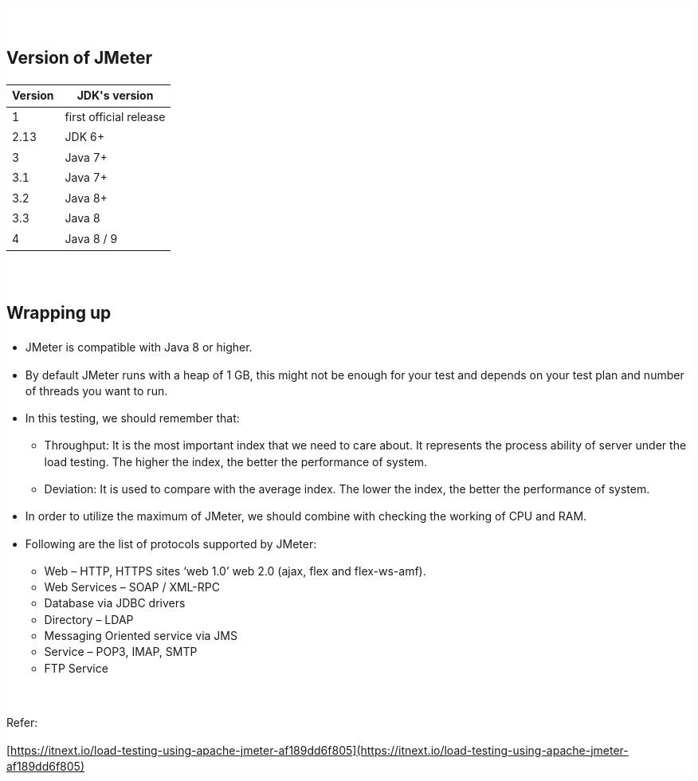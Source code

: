 

<br>

## Version of JMeter

|       Version       |            JDK's version             |
| ------------------- | ------------------------------------ |
| 1                   | first official release               |
| 2.13                | JDK 6+                               |
| 3                   |	Java 7+                              |
| 3.1                 | Java 7+                              |
| 3.2                 | Java 8+                              |
| 3.3                 | Java 8                               |
| 4                   | Java 8 / 9                           |


<br>

## Wrapping up
- JMeter is compatible with Java 8 or higher.

- By default JMeter runs with a heap of 1 GB, this might not be enough for your test and depends on your test plan and number of threads you want to run.

- In this testing, we should remember that:

    - Throughput: It is the most important index that we need to care about. It represents the process ability of server under the load testing. The higher the index, the better the performance of system.

    - Deviation: It is used to compare with the average index. The lower the index, the better the performance of system.

- In order to utilize the maximum of JMeter, we should combine with checking the working of CPU and RAM.

- Following are the list of protocols supported by JMeter:

    - Web – HTTP, HTTPS sites ‘web 1.0’ web 2.0 (ajax, flex and flex-ws-amf).
    - Web Services – SOAP / XML-RPC
    - Database via JDBC drivers
    - Directory – LDAP
    - Messaging Oriented service via JMS
    - Service – POP3, IMAP, SMTP
    - FTP Service

<br>

Refer:

[https://itnext.io/load-testing-using-apache-jmeter-af189dd6f805](https://itnext.io/load-testing-using-apache-jmeter-af189dd6f805)
